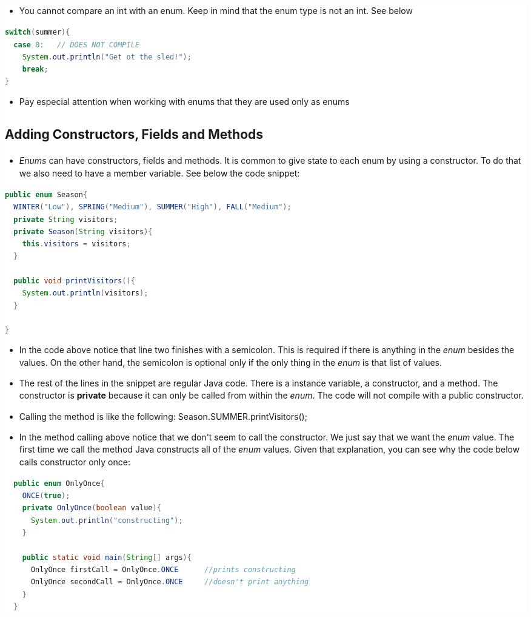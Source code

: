 - You cannot compare an int with an enum. Keep in mind that the enum type is not an int. See below 
```java
switch(summer){
  case 0:   // DOES NOT COMPILE
    System.out.println("Get ot the sled!");
    break;
}
```

- Pay especial attention when working with enums that they are used only as enums
## Adding Constructors, Fields and Methods
- *Enums* can have constructors, fields and methods. It is common to give state to each enum by using a constructor. To do that we also need to have a member variable. See below the code snippet:
```java
public enum Season{
  WINTER("Low"), SPRING("Medium"), SUMMER("High"), FALL("Medium");
  private String visitors;
  private Season(String visitors){
    this.visitors = visitors;
  }
  
  public void printVisitors(){
    System.out.println(visitors);
  }

}
```
- In the code above notice that line two finishes with a semicolon. This is required if there is anything in the *enum* besides the values. On the other hand, the semicolon is optional only if the only thing in the *enum* is that list of values.

- The rest of the lines in the snippet are regular Java code. There is a instance variable, a constructor, and a method. The constructor is **private** because it can only be called from within the *enum*. The code will not compile with a public constructor. 

- Calling the method is like the following: Season.SUMMER.printVisitors();

- In the method calling above notice that we don't seem to call the constructor. We just say that we want the *enum* value. The first time we call the method Java constructs all of the *enum* values. Given that explanation, you can see why the code below calls constructor only once:

```java 
  public enum OnlyOnce{
    ONCE(true);
    private OnlyOnce(boolean value){
      System.out.println("constructing");
    }
    
    public static void main(String[] args){
      OnlyOnce firstCall = OnlyOnce.ONCE      //prints constructing
      OnlyOnce secondCall = OnlyOnce.ONCE     //doesn't print anything
    }
  }
```
